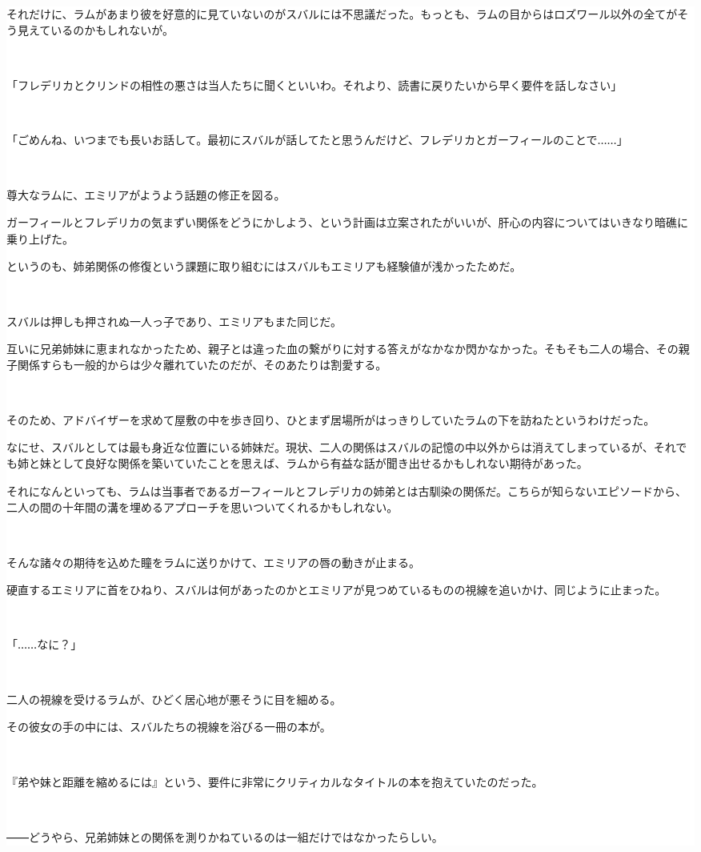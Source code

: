 それだけに、ラムがあまり彼を好意的に見ていないのがスバルには不思議だった。もっとも、ラムの目からはロズワール以外の全てがそう見えているのかもしれないが。

　

「フレデリカとクリンドの相性の悪さは当人たちに聞くといいわ。それより、読書に戻りたいから早く要件を話しなさい」

　

「ごめんね、いつまでも長いお話して。最初にスバルが話してたと思うんだけど、フレデリカとガーフィールのことで……」

　

尊大なラムに、エミリアがようよう話題の修正を図る。

ガーフィールとフレデリカの気まずい関係をどうにかしよう、という計画は立案されたがいいが、肝心の内容についてはいきなり暗礁に乗り上げた。

というのも、姉弟関係の修復という課題に取り組むにはスバルもエミリアも経験値が浅かったためだ。

　

スバルは押しも押されぬ一人っ子であり、エミリアもまた同じだ。

互いに兄弟姉妹に恵まれなかったため、親子とは違った血の繋がりに対する答えがなかなか閃かなかった。そもそも二人の場合、その親子関係すらも一般的からは少々離れていたのだが、そのあたりは割愛する。

　

そのため、アドバイザーを求めて屋敷の中を歩き回り、ひとまず居場所がはっきりしていたラムの下を訪ねたというわけだった。

なにせ、スバルとしては最も身近な位置にいる姉妹だ。現状、二人の関係はスバルの記憶の中以外からは消えてしまっているが、それでも姉と妹として良好な関係を築いていたことを思えば、ラムから有益な話が聞き出せるかもしれない期待があった。

それになんといっても、ラムは当事者であるガーフィールとフレデリカの姉弟とは古馴染の関係だ。こちらが知らないエピソードから、二人の間の十年間の溝を埋めるアプローチを思いついてくれるかもしれない。

　

そんな諸々の期待を込めた瞳をラムに送りかけて、エミリアの唇の動きが止まる。

硬直するエミリアに首をひねり、スバルは何があったのかとエミリアが見つめているものの視線を追いかけ、同じように止まった。

　

「……なに？」

　

二人の視線を受けるラムが、ひどく居心地が悪そうに目を細める。

その彼女の手の中には、スバルたちの視線を浴びる一冊の本が。

　

『弟や妹と距離を縮めるには』という、要件に非常にクリティカルなタイトルの本を抱えていたのだった。

　

――どうやら、兄弟姉妹との関係を測りかねているのは一組だけではなかったらしい。



